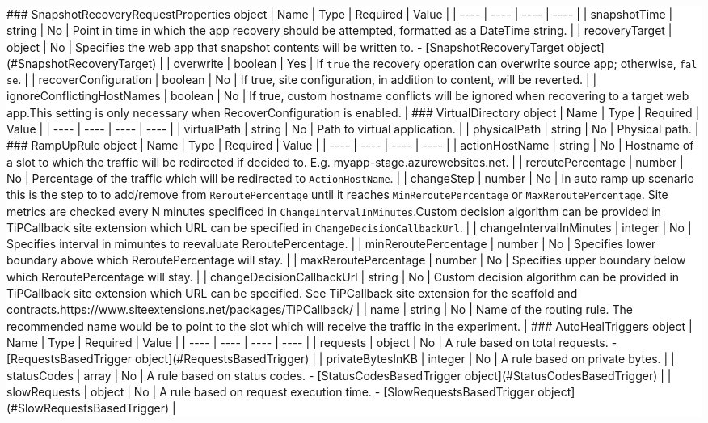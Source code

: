 
<a id="SnapshotRecoveryRequestProperties" />
### SnapshotRecoveryRequestProperties object
|  Name | Type | Required | Value |
|  ---- | ---- | ---- | ---- |
|  snapshotTime | string | No | Point in time in which the app recovery should be attempted, formatted as a DateTime string. |
|  recoveryTarget | object | No | Specifies the web app that snapshot contents will be written to. - [SnapshotRecoveryTarget object](#SnapshotRecoveryTarget) |
|  overwrite | boolean | Yes | If <code>true</code> the recovery operation can overwrite source app; otherwise, <code>false</code>. |
|  recoverConfiguration | boolean | No | If true, site configuration, in addition to content, will be reverted. |
|  ignoreConflictingHostNames | boolean | No | If true, custom hostname conflicts will be ignored when recovering to a target web app.This setting is only necessary when RecoverConfiguration is enabled. |


<a id="VirtualDirectory" />
### VirtualDirectory object
|  Name | Type | Required | Value |
|  ---- | ---- | ---- | ---- |
|  virtualPath | string | No | Path to virtual application. |
|  physicalPath | string | No | Physical path. |


<a id="RampUpRule" />
### RampUpRule object
|  Name | Type | Required | Value |
|  ---- | ---- | ---- | ---- |
|  actionHostName | string | No | Hostname of a slot to which the traffic will be redirected if decided to. E.g. myapp-stage.azurewebsites.net. |
|  reroutePercentage | number | No | Percentage of the traffic which will be redirected to <code>ActionHostName</code>. |
|  changeStep | number | No | In auto ramp up scenario this is the step to to add/remove from <code>ReroutePercentage</code> until it reaches <code>MinReroutePercentage</code> or <code>MaxReroutePercentage</code>. Site metrics are checked every N minutes specificed in <code>ChangeIntervalInMinutes</code>.Custom decision algorithm can be provided in TiPCallback site extension which URL can be specified in <code>ChangeDecisionCallbackUrl</code>. |
|  changeIntervalInMinutes | integer | No | Specifies interval in mimuntes to reevaluate ReroutePercentage. |
|  minReroutePercentage | number | No | Specifies lower boundary above which ReroutePercentage will stay. |
|  maxReroutePercentage | number | No | Specifies upper boundary below which ReroutePercentage will stay. |
|  changeDecisionCallbackUrl | string | No | Custom decision algorithm can be provided in TiPCallback site extension which URL can be specified. See TiPCallback site extension for the scaffold and contracts.https://www.siteextensions.net/packages/TiPCallback/ |
|  name | string | No | Name of the routing rule. The recommended name would be to point to the slot which will receive the traffic in the experiment. |


<a id="AutoHealTriggers" />
### AutoHealTriggers object
|  Name | Type | Required | Value |
|  ---- | ---- | ---- | ---- |
|  requests | object | No | A rule based on total requests. - [RequestsBasedTrigger object](#RequestsBasedTrigger) |
|  privateBytesInKB | integer | No | A rule based on private bytes. |
|  statusCodes | array | No | A rule based on status codes. - [StatusCodesBasedTrigger object](#StatusCodesBasedTrigger) |
|  slowRequests | object | No | A rule based on request execution time. - [SlowRequestsBasedTrigger object](#SlowRequestsBasedTrigger) |
